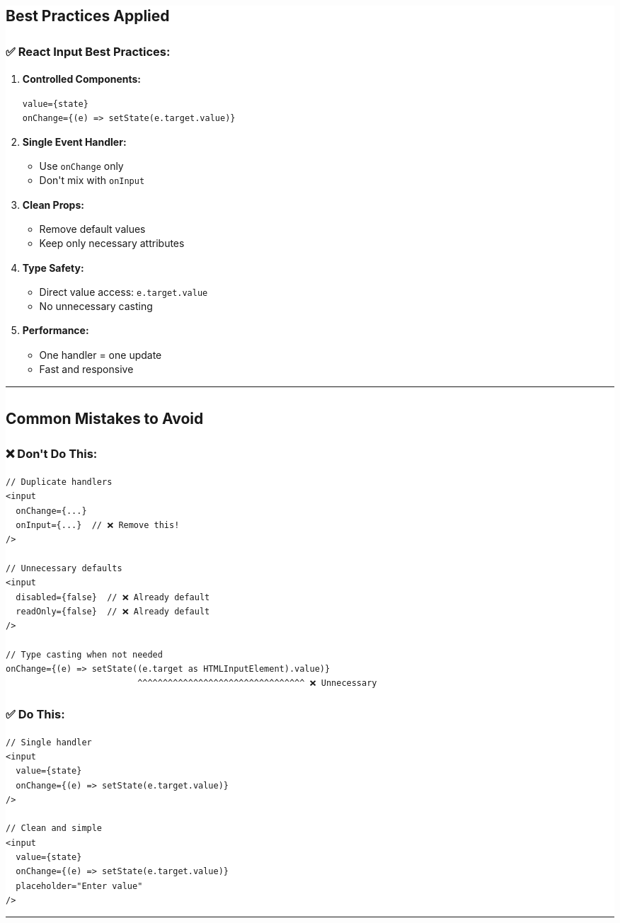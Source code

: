 ## Best Practices Applied

### ✅ React Input Best Practices:

1. **Controlled Components:**
   ```tsx
   value={state}
   onChange={(e) => setState(e.target.value)}
   ```

2. **Single Event Handler:**
   - Use `onChange` only
   - Don't mix with `onInput`

3. **Clean Props:**
   - Remove default values
   - Keep only necessary attributes

4. **Type Safety:**
   - Direct value access: `e.target.value`
   - No unnecessary casting

5. **Performance:**
   - One handler = one update
   - Fast and responsive

---

## Common Mistakes to Avoid

### ❌ Don't Do This:
```tsx
// Duplicate handlers
<input 
  onChange={...}
  onInput={...}  // ❌ Remove this!
/>

// Unnecessary defaults
<input 
  disabled={false}  // ❌ Already default
  readOnly={false}  // ❌ Already default
/>

// Type casting when not needed
onChange={(e) => setState((e.target as HTMLInputElement).value)}
                          ^^^^^^^^^^^^^^^^^^^^^^^^^^^^^^^^^ ❌ Unnecessary
```

### ✅ Do This:
```tsx
// Single handler
<input 
  value={state}
  onChange={(e) => setState(e.target.value)}
/>

// Clean and simple
<input 
  value={state}
  onChange={(e) => setState(e.target.value)}
  placeholder="Enter value"
/>
```

---